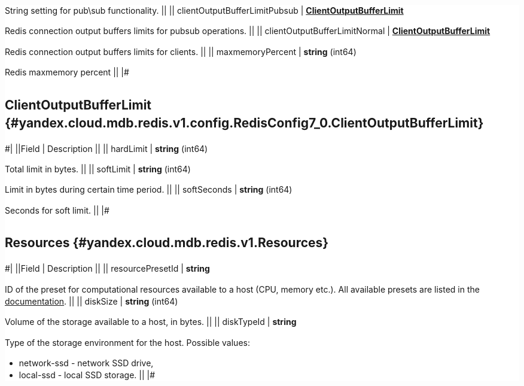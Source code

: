 String setting for pub\sub functionality. ||
|| clientOutputBufferLimitPubsub | **[ClientOutputBufferLimit](#yandex.cloud.mdb.redis.v1.config.RedisConfig7_0.ClientOutputBufferLimit)**

Redis connection output buffers limits for pubsub operations. ||
|| clientOutputBufferLimitNormal | **[ClientOutputBufferLimit](#yandex.cloud.mdb.redis.v1.config.RedisConfig7_0.ClientOutputBufferLimit)**

Redis connection output buffers limits for clients. ||
|| maxmemoryPercent | **string** (int64)

Redis maxmemory percent ||
|#

## ClientOutputBufferLimit {#yandex.cloud.mdb.redis.v1.config.RedisConfig7_0.ClientOutputBufferLimit}

#|
||Field | Description ||
|| hardLimit | **string** (int64)

Total limit in bytes. ||
|| softLimit | **string** (int64)

Limit in bytes during certain time period. ||
|| softSeconds | **string** (int64)

Seconds for soft limit. ||
|#

## Resources {#yandex.cloud.mdb.redis.v1.Resources}

#|
||Field | Description ||
|| resourcePresetId | **string**

ID of the preset for computational resources available to a host (CPU, memory etc.).
All available presets are listed in the [documentation](/docs/managed-redis/concepts/instance-types). ||
|| diskSize | **string** (int64)

Volume of the storage available to a host, in bytes. ||
|| diskTypeId | **string**

Type of the storage environment for the host.
Possible values:
* network-ssd - network SSD drive,
* local-ssd - local SSD storage. ||
|#
